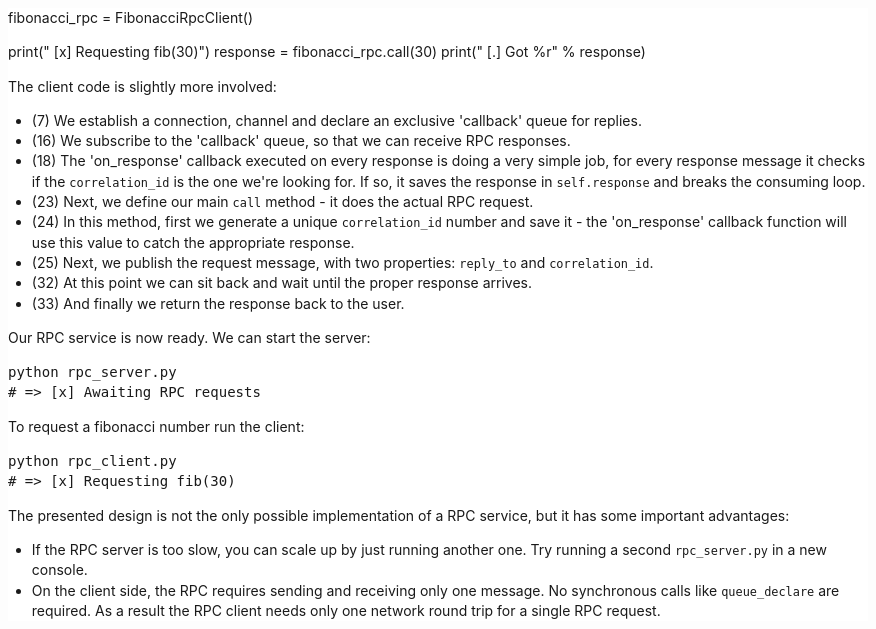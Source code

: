 fibonacci_rpc = FibonacciRpcClient()

print(" [x] Requesting fib(30)")
response = fibonacci_rpc.call(30)
print(" [.] Got %r" % response)
</pre>

The client code is slightly more involved:

  * (7) We establish a connection, channel and declare an
    exclusive 'callback' queue for replies.
  * (16) We subscribe to the 'callback' queue, so that
    we can receive RPC responses.
  * (18) The 'on_response' callback executed on every response is
    doing a very simple job, for every response message it checks if
    the `correlation_id` is the one we're looking for. If so, it saves
    the response in `self.response` and breaks the consuming loop.
  * (23) Next, we define our main `call` method - it does the actual
    RPC request.
  * (24) In this method, first we generate a unique `correlation_id`
    number and save it - the 'on_response' callback function will
    use this value to catch the appropriate response.
  * (25) Next, we publish the request message, with two properties:
    `reply_to` and `correlation_id`.
  * (32) At this point we can sit back and wait until the proper
    response arrives.
  * (33) And finally we return the response back to the user.

Our RPC service is now ready. We can start the server:

<pre class="sourcecode bash">
python rpc_server.py
# => [x] Awaiting RPC requests
</pre>

To request a fibonacci number run the client:

<pre class="sourcecode python">
python rpc_client.py
# => [x] Requesting fib(30)
</pre>

The presented design is not the only possible implementation of a RPC
service, but it has some important advantages:

 * If the RPC server is too slow, you can scale up by just running
   another one. Try running a second `rpc_server.py` in a new console.
 * On the client side, the RPC requires sending and
   receiving only one message. No synchronous calls like `queue_declare`
   are required. As a result the RPC client needs only one network
   round trip for a single RPC request.
